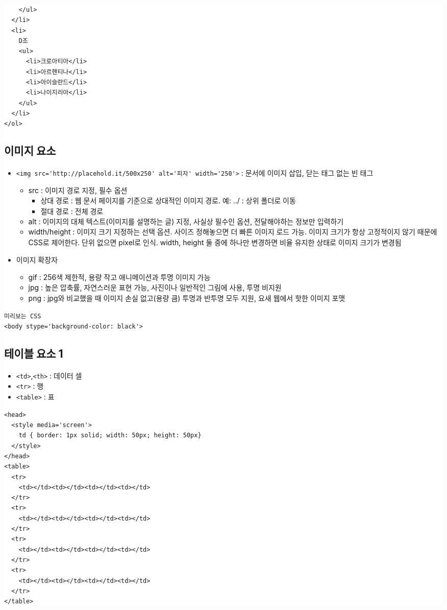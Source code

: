 ```
    </ul>    
  </li>
  <li>
    D조
    <ul>
      <li>크로아티아</li>
      <li>아르헨티나</li>
      <li>아이슬란드</li>
      <li>나이지리아</li>
    </ul>    
  </li>  
</ol>
```

## 이미지 요소
- `<img src='http://placehold.it/500x250' alt='피자' width='250'>` : 문서에 이미지 삽입, 닫는 태그 없는 빈 태그
  - src : 이미지 경로 지정, 필수 옵션
    - 상대 경로 : 웹 문서 페이지를 기준으로 상대적인 이미지 경로. 예: ../ : 상위 폴더로 이동
    - 절대 경로 : 전체 경로
  - alt : 이미지의 대체 텍스트(이미지를 설명하는 글) 지정, 사실상 필수인 옵션, 전달해야하는 정보만 입력하기
  - width/height : 이미지 크기 지정하는 선택 옵션. 사이즈 정해놓으면 더 빠른 이미지 로드 가능. 이미지 크기가 항상 고정적이지 않기 때문에 CSS로 제어한다. 단위 없으면 pixel로 인식. width, height 둘 중에 하나만 변경하면 비율 유지한 상태로 이미지 크기가 변경됨

- 이미지 확장자
  - gif : 256색 제한적, 용량 작고 애니메이션과 투명 이미지 가능
  - jpg : 높은 압축률, 자연스러운 표현 가능, 사진이나 일반적인 그림에 사용, 투명 비지원
  - png : jpg와 비교했을 때 이미지 손실 없고(용량 큼) 투명과 반투명 모두 지원, 요새 웹에서 핫한 이미지 포맷

```
미리보는 CSS
<body stype='background-color: black'> 
```

## 테이블 요소 1

- `<td>`,`<th>` : 데이터 셀
- `<tr>` : 행
- `<table>` : 표

```
<head>
  <style media='screen'>
    td { border: 1px solid; width: 50px; height: 50px}
  </style>
</head>
<table>
  <tr> 
    <td></td><td></td><td></td><td></td>
  </tr>
  <tr> 
    <td></td><td></td><td></td><td></td>
  </tr>
  <tr> 
    <td></td><td></td><td></td><td></td>
  </tr>
  <tr> 
    <td></td><td></td><td></td><td></td>
  </tr>
</table>
```
